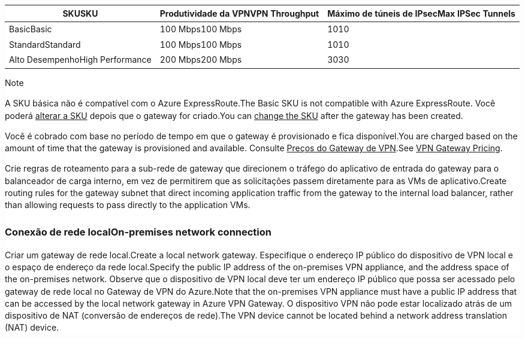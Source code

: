 | <span data-ttu-id="f6b6a-175">SKU</span><span class="sxs-lookup"><span data-stu-id="f6b6a-175">SKU</span></span> | <span data-ttu-id="f6b6a-176">Produtividade da VPN</span><span class="sxs-lookup"><span data-stu-id="f6b6a-176">VPN Throughput</span></span> | <span data-ttu-id="f6b6a-177">Máximo de túneis de IPsec</span><span class="sxs-lookup"><span data-stu-id="f6b6a-177">Max IPSec Tunnels</span></span> |
| --- | --- | --- |
| <span data-ttu-id="f6b6a-178">Basic</span><span class="sxs-lookup"><span data-stu-id="f6b6a-178">Basic</span></span> |<span data-ttu-id="f6b6a-179">100 Mbps</span><span class="sxs-lookup"><span data-stu-id="f6b6a-179">100 Mbps</span></span> |<span data-ttu-id="f6b6a-180">10</span><span class="sxs-lookup"><span data-stu-id="f6b6a-180">10</span></span> |
| <span data-ttu-id="f6b6a-181">Standard</span><span class="sxs-lookup"><span data-stu-id="f6b6a-181">Standard</span></span> |<span data-ttu-id="f6b6a-182">100 Mbps</span><span class="sxs-lookup"><span data-stu-id="f6b6a-182">100 Mbps</span></span> |<span data-ttu-id="f6b6a-183">10</span><span class="sxs-lookup"><span data-stu-id="f6b6a-183">10</span></span> |
| <span data-ttu-id="f6b6a-184">Alto Desempenho</span><span class="sxs-lookup"><span data-stu-id="f6b6a-184">High Performance</span></span> |<span data-ttu-id="f6b6a-185">200 Mbps</span><span class="sxs-lookup"><span data-stu-id="f6b6a-185">200 Mbps</span></span> |<span data-ttu-id="f6b6a-186">30</span><span class="sxs-lookup"><span data-stu-id="f6b6a-186">30</span></span> |

> [!NOTE]
> <span data-ttu-id="f6b6a-187">A SKU básica não é compatível com o Azure ExpressRoute.</span><span class="sxs-lookup"><span data-stu-id="f6b6a-187">The Basic SKU is not compatible with Azure ExpressRoute.</span></span> <span data-ttu-id="f6b6a-188">Você poderá [alterar a SKU][changing-SKUs] depois que o gateway for criado.</span><span class="sxs-lookup"><span data-stu-id="f6b6a-188">You can [change the SKU][changing-SKUs] after the gateway has been created.</span></span>
> 
> 

<span data-ttu-id="f6b6a-189">Você é cobrado com base no período de tempo em que o gateway é provisionado e fica disponível.</span><span class="sxs-lookup"><span data-stu-id="f6b6a-189">You are charged based on the amount of time that the gateway is provisioned and available.</span></span> <span data-ttu-id="f6b6a-190">Consulte [Preços do Gateway de VPN][azure-gateway-charges].</span><span class="sxs-lookup"><span data-stu-id="f6b6a-190">See [VPN Gateway Pricing][azure-gateway-charges].</span></span>

<span data-ttu-id="f6b6a-191">Crie regras de roteamento para a sub-rede de gateway que direcionem o tráfego do aplicativo de entrada do gateway para o balanceador de carga interno, em vez de permitirem que as solicitações passem diretamente para as VMs de aplicativo.</span><span class="sxs-lookup"><span data-stu-id="f6b6a-191">Create routing rules for the gateway subnet that direct incoming application traffic from the gateway to the internal load balancer, rather than allowing requests to pass directly to the application VMs.</span></span>

### <a name="on-premises-network-connection"></a><span data-ttu-id="f6b6a-192">Conexão de rede local</span><span class="sxs-lookup"><span data-stu-id="f6b6a-192">On-premises network connection</span></span>

<span data-ttu-id="f6b6a-193">Criar um gateway de rede local.</span><span class="sxs-lookup"><span data-stu-id="f6b6a-193">Create a local network gateway.</span></span> <span data-ttu-id="f6b6a-194">Especifique o endereço IP público do dispositivo de VPN local e o espaço de endereço da rede local.</span><span class="sxs-lookup"><span data-stu-id="f6b6a-194">Specify the public IP address of the on-premises VPN appliance, and the address space of the on-premises network.</span></span> <span data-ttu-id="f6b6a-195">Observe que o dispositivo de VPN local deve ter um endereço IP público que possa ser acessado pelo gateway de rede local no Gateway de VPN do Azure.</span><span class="sxs-lookup"><span data-stu-id="f6b6a-195">Note that the on-premises VPN appliance must have a public IP address that can be accessed by the local network gateway in Azure VPN Gateway.</span></span> <span data-ttu-id="f6b6a-196">O dispositivo VPN não pode estar localizado atrás de um dispositivo de NAT (conversão de endereços de rede).</span><span class="sxs-lookup"><span data-stu-id="f6b6a-196">The VPN device cannot be located behind a network address translation (NAT) device.</span></span>


[adds-extend-domain]: ../identity/adds-extend-domain.md
[expressroute]: ../hybrid-networking/expressroute.md
[windows-vm-ra]: ../virtual-machines-windows/index.md
[linux-vm-ra]: ../virtual-machines-linux/index.md
[naming conventions]: /azure/guidance/guidance-naming-conventions
[resource-manager-overview]: /azure/azure-resource-manager/resource-group-overview
[arm-templates]: /azure/resource-group-authoring-templates
[azure-cli]: /azure/virtual-machines-command-line-tools
[azure-portal]: /azure/azure-portal/resource-group-portal
[azure-powershell]: /azure/powershell-azure-resource-manager
[azure-virtual-network]: /azure/virtual-network/virtual-networks-overview
[vpn-appliance]: /azure/vpn-gateway/vpn-gateway-about-vpn-devices
[azure-vpn-gateway]: https://azure.microsoft.com/services/vpn-gateway/
[azure-gateway-charges]: https://azure.microsoft.com/pricing/details/vpn-gateway/
[connect-to-an-Azure-vnet]: https://technet.microsoft.com/library/dn786406.aspx
[vpn-gateway-multi-site]: /azure/vpn-gateway/vpn-gateway-multi-site
[policy-based-routing]: https://en.wikipedia.org/wiki/Policy-based_routing
[route-based-routing]: https://en.wikipedia.org/wiki/Static_routing
[network-security-group]: /azure/virtual-network/virtual-networks-nsg
[sla-for-vpn-gateway]: https://azure.microsoft.com/support/legal/sla/vpn-gateway/v1_2/
[additional-firewall-rules]: https://technet.microsoft.com/library/dn786406.aspx#firewall
[nagios]: https://www.nagios.org/
[azure-vpn-gateway-diagnostics]: http://blogs.technet.com/b/keithmayer/archive/2014/12/18/diagnose-azure-virtual-network-vpn-connectivity-issues-with-powershell.aspx
[ping]: https://technet.microsoft.com/library/ff961503.aspx
[tracert]: https://technet.microsoft.com/library/ff961507.aspx
[psping]: http://technet.microsoft.com/sysinternals/jj729731.aspx
[nmap]: http://nmap.org
[changing-SKUs]: https://azure.microsoft.com/blog/azure-virtual-network-gateway-improvements/
[gateway-diagnostic-logs]: http://blogs.technet.com/b/keithmayer/archive/2015/12/07/step-by-step-capturing-azure-resource-manager-arm-vnet-gateway-diagnostic-logs.aspx
[troubleshooting-vpn-errors]: https://blogs.technet.microsoft.com/rrasblog/2009/08/12/troubleshooting-common-vpn-related-errors/
[rras-logging]: https://www.petri.com/enable-diagnostic-logging-in-windows-server-2012-r2-routing-and-remote-access
[create-on-prem-network]: https://technet.microsoft.com/library/dn786406.aspx#routing
[azure-vm-diagnostics]: https://azure.microsoft.com/blog/windows-azure-virtual-machine-monitoring-with-wad-extension/
[application-insights]: /azure/application-insights/app-insights-overview-usage
[forced-tunneling]: https://azure.microsoft.com/documentation/articles/vpn-gateway-about-forced-tunneling/
[vpn-appliances]: /azure/vpn-gateway/vpn-gateway-about-vpn-devices
[visio-download]: https://archcenter.azureedge.net/cdn/hybrid-network-architectures.vsdx
[vpn-appliance-ipsec]: /azure/vpn-gateway/vpn-gateway-about-vpn-devices#ipsec-parameters
[azure-cli]: https://azure.microsoft.com/documentation/articles/xplat-cli-install/
[CIDR]: https://en.wikipedia.org/wiki/Classless_Inter-Domain_Routing
[0]: ./images/vpn.png "Rede híbrida que abrange as infraestruturas locais e do Azure"
[2]: ../_images/guidance-hybrid-network-vpn/audit-logs.png "Logs de auditoria no portal do Azure"
[3]: ../_images/guidance-hybrid-network-vpn/RRAS-perf-counters.png "Contadores de desempenho para monitorar o tráfego de rede da VPN"
[4]: ../_images/guidance-hybrid-network-vpn/RRAS-perf-graph.png "Gráfico de desempenho de rede da VPN de exemplo"